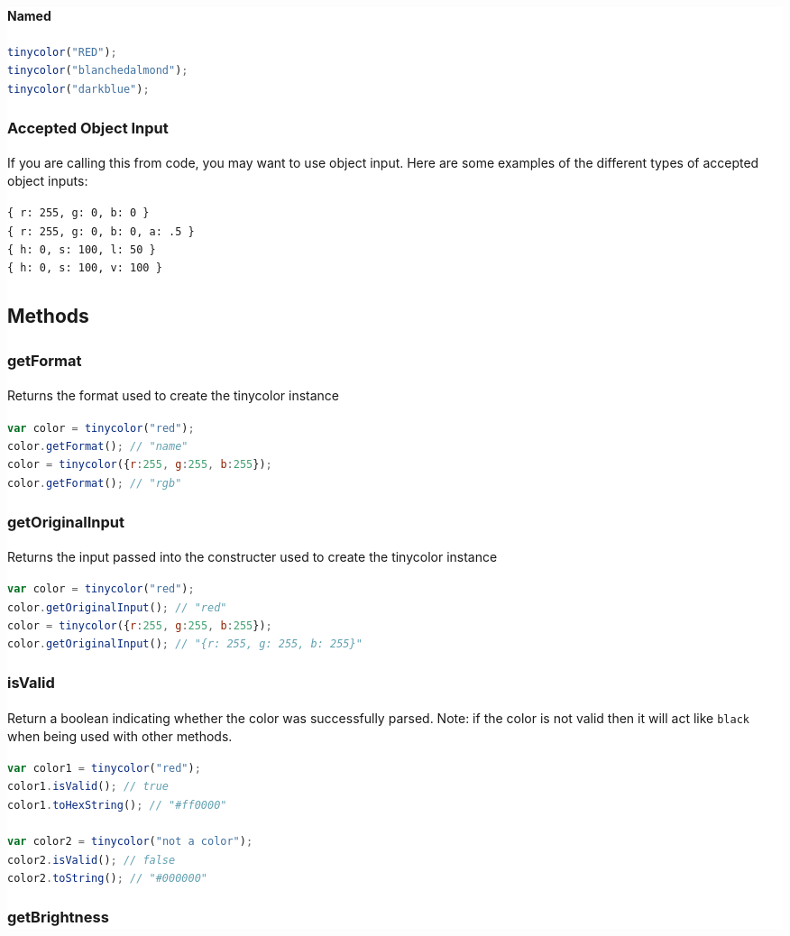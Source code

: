 ```js
```
#### Named
```js
tinycolor("RED");
tinycolor("blanchedalmond");
tinycolor("darkblue");
```
### Accepted Object Input

If you are calling this from code, you may want to use object input.  Here are some examples of the different types of accepted object inputs:

    { r: 255, g: 0, b: 0 }
    { r: 255, g: 0, b: 0, a: .5 }
    { h: 0, s: 100, l: 50 }
    { h: 0, s: 100, v: 100 }

## Methods

### getFormat

Returns the format used to create the tinycolor instance
```js
var color = tinycolor("red");
color.getFormat(); // "name"
color = tinycolor({r:255, g:255, b:255});
color.getFormat(); // "rgb"
```

### getOriginalInput

Returns the input passed into the constructer used to create the tinycolor instance
```js
var color = tinycolor("red");
color.getOriginalInput(); // "red"
color = tinycolor({r:255, g:255, b:255});
color.getOriginalInput(); // "{r: 255, g: 255, b: 255}"
```

### isValid

Return a boolean indicating whether the color was successfully parsed.  Note: if the color is not valid then it will act like `black` when being used with other methods.
```js
var color1 = tinycolor("red");
color1.isValid(); // true
color1.toHexString(); // "#ff0000"

var color2 = tinycolor("not a color");
color2.isValid(); // false
color2.toString(); // "#000000"
```
### getBrightness

